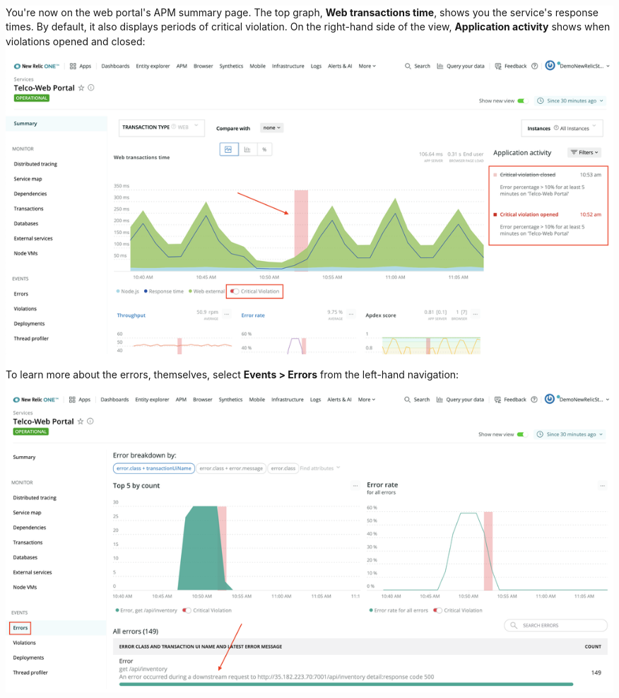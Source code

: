You're now on the web portal's APM summary page. The top graph, **Web transactions time**, shows you the service's response times. By default, it also displays periods of critical violation. On the right-hand side of the view, **Application activity** shows when violations opened and closed:

![Web portal alerts](imgs/web-portal-apm-summary.png)

To learn more about the errors, themselves, select **Events > Errors** from the left-hand navigation:

![Web portal errors](imgs/web-portal-errors.png)

